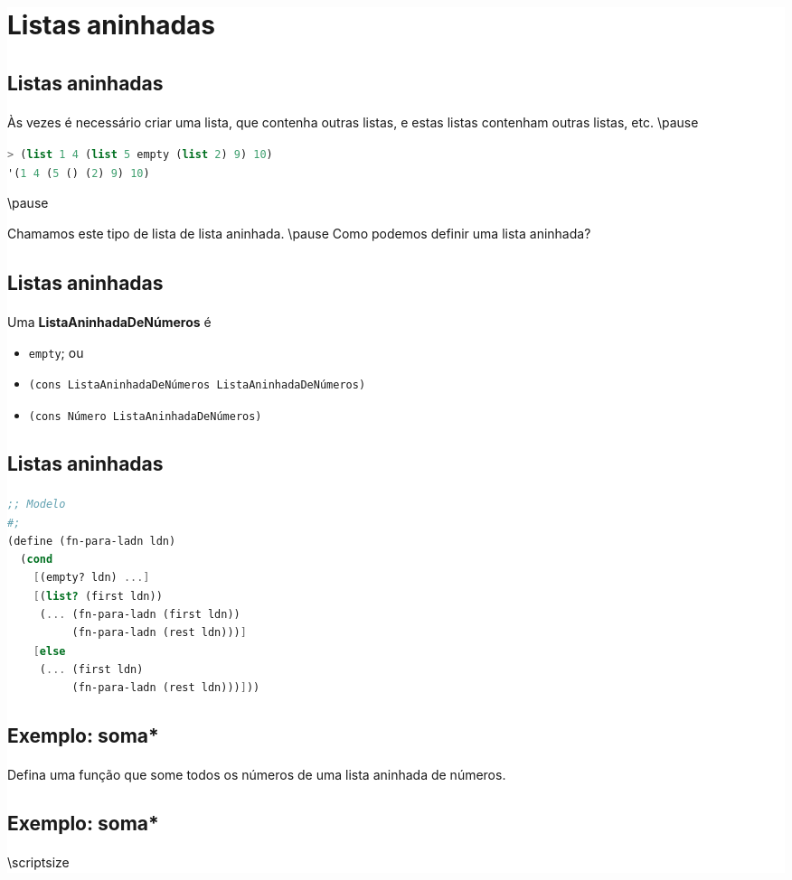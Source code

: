 

Listas aninhadas
================


## Listas aninhadas

Às vezes é necessário criar uma lista, que contenha outras listas, e estas listas contenham outras listas, etc. \pause

```scheme
> (list 1 4 (list 5 empty (list 2) 9) 10)
'(1 4 (5 () (2) 9) 10)
```

\pause

Chamamos este tipo de lista de lista aninhada. \pause Como podemos definir uma lista aninhada?


## Listas aninhadas

Uma **ListaAninhadaDeNúmeros** é

- `empty`; ou

- `(cons ListaAninhadaDeNúmeros ListaAninhadaDeNúmeros)`

- `(cons Número ListaAninhadaDeNúmeros)`


## Listas aninhadas

```scheme
;; Modelo
#;
(define (fn-para-ladn ldn)
  (cond
    [(empty? ldn) ...]
    [(list? (first ldn))
     (... (fn-para-ladn (first ldn))
          (fn-para-ladn (rest ldn)))]
    [else
     (... (first ldn)
          (fn-para-ladn (rest ldn)))]))
```


## Exemplo: soma*

Defina uma função que some todos os números de uma lista aninhada de números.


## Exemplo: soma*

\scriptsize
